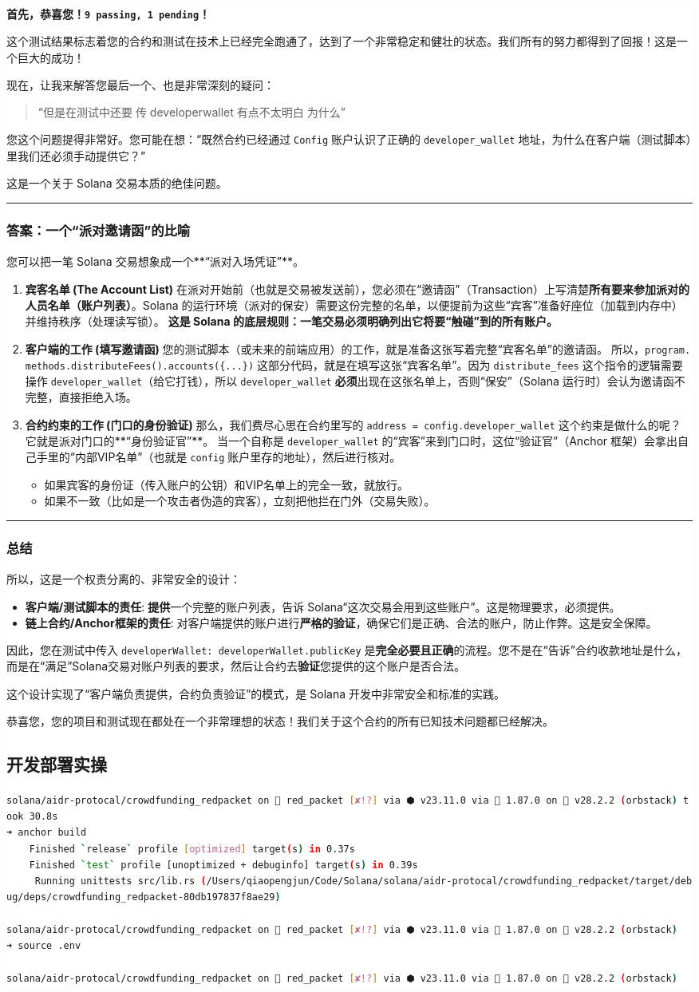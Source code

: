 **首先，恭喜您！`9 passing, 1 pending`！**

这个测试结果标志着您的合约和测试在技术上已经完全跑通了，达到了一个非常稳定和健壮的状态。我们所有的努力都得到了回报！这是一个巨大的成功！

现在，让我来解答您最后一个、也是非常深刻的疑问：

> “但是在测试中还要 传 developerwallet 有点不太明白 为什么”

您这个问题提得非常好。您可能在想：“既然合约已经通过 `Config` 账户认识了正确的 `developer_wallet` 地址，为什么在客户端（测试脚本）里我们还必须手动提供它？”

这是一个关于 Solana 交易本质的绝佳问题。

---

### 答案：一个“派对邀请函”的比喻

您可以把一笔 Solana 交易想象成一个**“派对入场凭证”**。

1. **宾客名单 (The Account List)**
    在派对开始前（也就是交易被发送前），您必须在“邀请函”（Transaction）上写清楚**所有要来参加派对的人员名单（账户列表）**。Solana 的运行环境（派对的保安）需要这份完整的名单，以便提前为这些“宾客”准备好座位（加载到内存中）并维持秩序（处理读写锁）。
    **这是 Solana 的底层规则：一笔交易必须明确列出它将要“触碰”到的所有账户。**

2. **客户端的工作 (填写邀请函)**
    您的测试脚本（或未来的前端应用）的工作，就是准备这张写着完整“宾客名单”的邀请函。
    所以，`program.methods.distributeFees().accounts({...})` 这部分代码，就是在填写这张“宾客名单”。因为 `distribute_fees` 这个指令的逻辑需要操作 `developer_wallet`（给它打钱），所以 `developer_wallet` **必须**出现在这张名单上，否则“保安”（Solana 运行时）会认为邀请函不完整，直接拒绝入场。

3. **合约约束的工作 (门口的身份验证)**
    那么，我们费尽心思在合约里写的 `address = config.developer_wallet` 这个约束是做什么的呢？
    它就是派对门口的**“身份验证官”**。
    当一个自称是 `developer_wallet` 的“宾客”来到门口时，这位“验证官”（Anchor 框架）会拿出自己手里的“内部VIP名单”（也就是 `config` 账户里存的地址），然后进行核对。
    * 如果宾客的身份证（传入账户的公钥）和VIP名单上的完全一致，就放行。
    * 如果不一致（比如是一个攻击者伪造的宾客），立刻把他拦在门外（交易失败）。

---

### 总结

所以，这是一个权责分离的、非常安全的设计：

* **客户端/测试脚本的责任**: **提供**一个完整的账户列表，告诉 Solana“这次交易会用到这些账户”。这是物理要求，必须提供。
* **链上合约/Anchor框架的责任**: 对客户端提供的账户进行**严格的验证**，确保它们是正确、合法的账户，防止作弊。这是安全保障。

因此，您在测试中传入 `developerWallet: developerWallet.publicKey` 是**完全必要且正确**的流程。您不是在“告诉”合约收款地址是什么，而是在“满足”Solana交易对账户列表的要求，然后让合约去**验证**您提供的这个账户是否合法。

这个设计实现了“客户端负责提供，合约负责验证”的模式，是 Solana 开发中非常安全和标准的实践。

恭喜您，您的项目和测试现在都处在一个非常理想的状态！我们关于这个合约的所有已知技术问题都已经解决。

## 开发部署实操

```bash
solana/aidr-protocal/crowdfunding_redpacket on  red_packet [✘!?] via ⬢ v23.11.0 via 🦀 1.87.0 on 🐳 v28.2.2 (orbstack) took 30.8s 
➜ anchor build                             
    Finished `release` profile [optimized] target(s) in 0.37s
    Finished `test` profile [unoptimized + debuginfo] target(s) in 0.39s
     Running unittests src/lib.rs (/Users/qiaopengjun/Code/Solana/solana/aidr-protocal/crowdfunding_redpacket/target/debug/deps/crowdfunding_redpacket-80db197837f8ae29)

solana/aidr-protocal/crowdfunding_redpacket on  red_packet [✘!?] via ⬢ v23.11.0 via 🦀 1.87.0 on 🐳 v28.2.2 (orbstack) 
➜ source .env                              

solana/aidr-protocal/crowdfunding_redpacket on  red_packet [✘!?] via ⬢ v23.11.0 via 🦀 1.87.0 on 🐳 v28.2.2 (orbstack) 
```